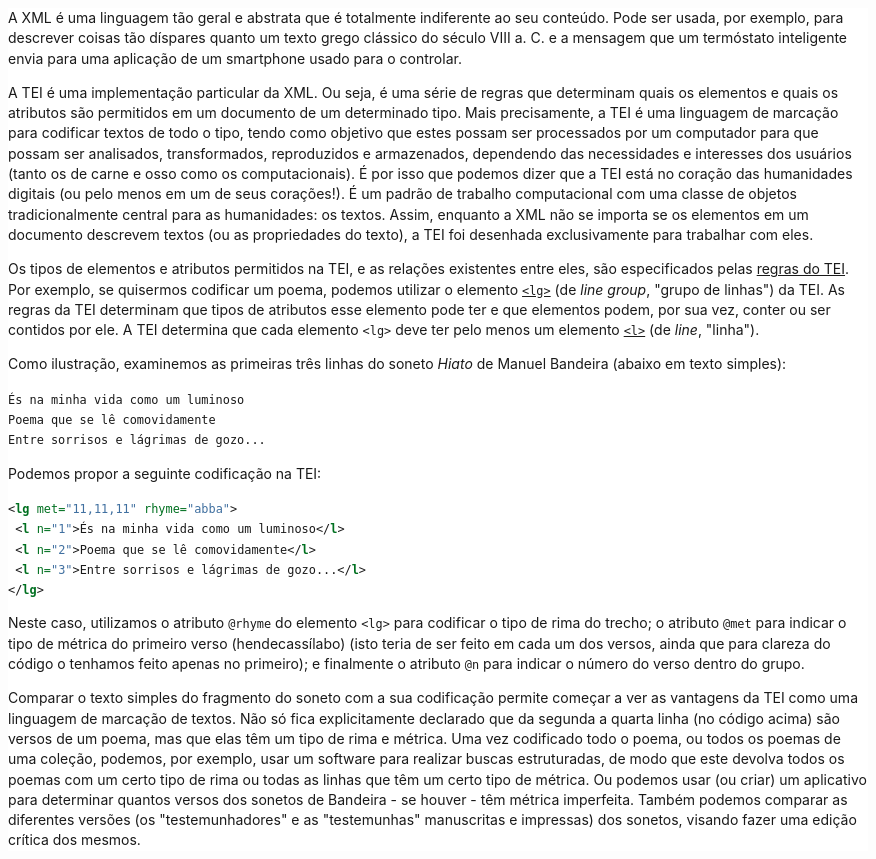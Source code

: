 A XML é uma linguagem tão geral e abstrata que é totalmente indiferente ao seu conteúdo. Pode ser usada, por exemplo, para descrever coisas tão díspares quanto um texto grego clássico do século VIII a. C. e a mensagem que um termóstato inteligente envia para uma aplicação de um smartphone usado para o controlar.

A TEI é uma implementação particular da XML. Ou seja, é uma série de regras que determinam quais os elementos e quais os atributos são permitidos em um documento de um determinado tipo. Mais precisamente, a TEI é uma linguagem de marcação para codificar textos de todo o tipo, tendo como objetivo que estes  possam ser processados por um computador para que possam ser analisados, transformados, reproduzidos e armazenados, dependendo das necessidades e interesses dos usuários (tanto os de carne e osso como os computacionais). É por isso que podemos dizer que a TEI está no coração das humanidades digitais (ou pelo menos em um de seus corações!). É um padrão de trabalho computacional com uma classe de objetos tradicionalmente central para as humanidades: os textos. Assim, enquanto a XML não se importa se os elementos em um documento descrevem textos (ou as propriedades do texto), a TEI foi desenhada exclusivamente para trabalhar com eles.

Os tipos de elementos e atributos permitidos na TEI, e as relações existentes entre eles, são especificados pelas [regras do TEI](https://tei-c.org/release/doc/tei-p5-doc/en/html/index.html). Por exemplo, se quisermos codificar um poema, podemos utilizar o elemento [`<lg>`](https://tei-c.org/release/doc/tei-p5-doc/en/html/ref-lg.html) (de _line group_, "grupo de linhas") da TEI. As regras da TEI determinam que tipos de atributos esse elemento pode ter e que elementos podem, por sua vez, conter ou ser contidos por ele. A TEI determina que cada elemento `<lg>` deve ter pelo menos um elemento [`<l>`](https://tei-c.org/release/doc/tei-p5-doc/en/html/ref-l.html) (de _line_, "linha").

Como ilustração, examinemos as primeiras três linhas do soneto *Hiato* de Manuel Bandeira (abaixo em texto simples):

```XML
És na minha vida como um luminoso
Poema que se lê comovidamente
Entre sorrisos e lágrimas de gozo...
```

Podemos propor a seguinte codificação na TEI:

```XML
<lg met="11,11,11" rhyme="abba">
 <l n="1">És na minha vida como um luminoso</l>
 <l n="2">Poema que se lê comovidamente</l>
 <l n="3">Entre sorrisos e lágrimas de gozo...</l>
</lg>
```

Neste caso, utilizamos o atributo `@rhyme` do elemento `<lg>` para codificar o tipo de rima do trecho; o atributo `@met` para indicar o tipo de métrica do primeiro verso (hendecassílabo) (isto teria de ser feito em cada um dos versos, ainda que para clareza do código o tenhamos feito apenas no primeiro); e finalmente o atributo `@n` para indicar o número do verso dentro do grupo.

Comparar o texto simples do fragmento do soneto com a sua codificação permite começar a ver as vantagens da TEI como uma linguagem de marcação de textos. Não só fica explicitamente declarado que da segunda a quarta linha (no código acima) são versos de um poema, mas que elas têm um tipo de rima e métrica. Uma vez codificado todo o poema, ou todos os poemas de uma coleção, podemos, por exemplo, usar um software para realizar buscas estruturadas, de modo que este devolva todos os poemas com um certo tipo de rima ou todas as linhas que têm um certo tipo de métrica. Ou podemos usar (ou criar) um aplicativo para determinar quantos versos dos sonetos de Bandeira - se houver - têm métrica imperfeita. Também podemos comparar as diferentes versões (os "testemunhadores" e as "testemunhas" manuscritas e impressas) dos sonetos, visando fazer uma edição crítica dos mesmos.

